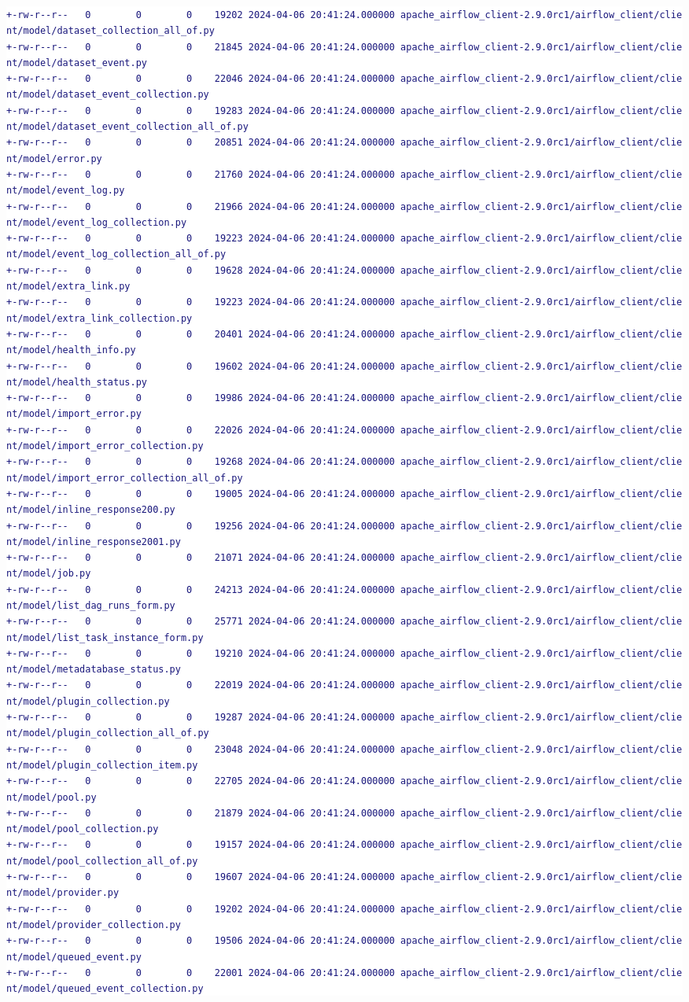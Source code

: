 ```diff
+-rw-r--r--   0        0        0    19202 2024-04-06 20:41:24.000000 apache_airflow_client-2.9.0rc1/airflow_client/client/model/dataset_collection_all_of.py
+-rw-r--r--   0        0        0    21845 2024-04-06 20:41:24.000000 apache_airflow_client-2.9.0rc1/airflow_client/client/model/dataset_event.py
+-rw-r--r--   0        0        0    22046 2024-04-06 20:41:24.000000 apache_airflow_client-2.9.0rc1/airflow_client/client/model/dataset_event_collection.py
+-rw-r--r--   0        0        0    19283 2024-04-06 20:41:24.000000 apache_airflow_client-2.9.0rc1/airflow_client/client/model/dataset_event_collection_all_of.py
+-rw-r--r--   0        0        0    20851 2024-04-06 20:41:24.000000 apache_airflow_client-2.9.0rc1/airflow_client/client/model/error.py
+-rw-r--r--   0        0        0    21760 2024-04-06 20:41:24.000000 apache_airflow_client-2.9.0rc1/airflow_client/client/model/event_log.py
+-rw-r--r--   0        0        0    21966 2024-04-06 20:41:24.000000 apache_airflow_client-2.9.0rc1/airflow_client/client/model/event_log_collection.py
+-rw-r--r--   0        0        0    19223 2024-04-06 20:41:24.000000 apache_airflow_client-2.9.0rc1/airflow_client/client/model/event_log_collection_all_of.py
+-rw-r--r--   0        0        0    19628 2024-04-06 20:41:24.000000 apache_airflow_client-2.9.0rc1/airflow_client/client/model/extra_link.py
+-rw-r--r--   0        0        0    19223 2024-04-06 20:41:24.000000 apache_airflow_client-2.9.0rc1/airflow_client/client/model/extra_link_collection.py
+-rw-r--r--   0        0        0    20401 2024-04-06 20:41:24.000000 apache_airflow_client-2.9.0rc1/airflow_client/client/model/health_info.py
+-rw-r--r--   0        0        0    19602 2024-04-06 20:41:24.000000 apache_airflow_client-2.9.0rc1/airflow_client/client/model/health_status.py
+-rw-r--r--   0        0        0    19986 2024-04-06 20:41:24.000000 apache_airflow_client-2.9.0rc1/airflow_client/client/model/import_error.py
+-rw-r--r--   0        0        0    22026 2024-04-06 20:41:24.000000 apache_airflow_client-2.9.0rc1/airflow_client/client/model/import_error_collection.py
+-rw-r--r--   0        0        0    19268 2024-04-06 20:41:24.000000 apache_airflow_client-2.9.0rc1/airflow_client/client/model/import_error_collection_all_of.py
+-rw-r--r--   0        0        0    19005 2024-04-06 20:41:24.000000 apache_airflow_client-2.9.0rc1/airflow_client/client/model/inline_response200.py
+-rw-r--r--   0        0        0    19256 2024-04-06 20:41:24.000000 apache_airflow_client-2.9.0rc1/airflow_client/client/model/inline_response2001.py
+-rw-r--r--   0        0        0    21071 2024-04-06 20:41:24.000000 apache_airflow_client-2.9.0rc1/airflow_client/client/model/job.py
+-rw-r--r--   0        0        0    24213 2024-04-06 20:41:24.000000 apache_airflow_client-2.9.0rc1/airflow_client/client/model/list_dag_runs_form.py
+-rw-r--r--   0        0        0    25771 2024-04-06 20:41:24.000000 apache_airflow_client-2.9.0rc1/airflow_client/client/model/list_task_instance_form.py
+-rw-r--r--   0        0        0    19210 2024-04-06 20:41:24.000000 apache_airflow_client-2.9.0rc1/airflow_client/client/model/metadatabase_status.py
+-rw-r--r--   0        0        0    22019 2024-04-06 20:41:24.000000 apache_airflow_client-2.9.0rc1/airflow_client/client/model/plugin_collection.py
+-rw-r--r--   0        0        0    19287 2024-04-06 20:41:24.000000 apache_airflow_client-2.9.0rc1/airflow_client/client/model/plugin_collection_all_of.py
+-rw-r--r--   0        0        0    23048 2024-04-06 20:41:24.000000 apache_airflow_client-2.9.0rc1/airflow_client/client/model/plugin_collection_item.py
+-rw-r--r--   0        0        0    22705 2024-04-06 20:41:24.000000 apache_airflow_client-2.9.0rc1/airflow_client/client/model/pool.py
+-rw-r--r--   0        0        0    21879 2024-04-06 20:41:24.000000 apache_airflow_client-2.9.0rc1/airflow_client/client/model/pool_collection.py
+-rw-r--r--   0        0        0    19157 2024-04-06 20:41:24.000000 apache_airflow_client-2.9.0rc1/airflow_client/client/model/pool_collection_all_of.py
+-rw-r--r--   0        0        0    19607 2024-04-06 20:41:24.000000 apache_airflow_client-2.9.0rc1/airflow_client/client/model/provider.py
+-rw-r--r--   0        0        0    19202 2024-04-06 20:41:24.000000 apache_airflow_client-2.9.0rc1/airflow_client/client/model/provider_collection.py
+-rw-r--r--   0        0        0    19506 2024-04-06 20:41:24.000000 apache_airflow_client-2.9.0rc1/airflow_client/client/model/queued_event.py
+-rw-r--r--   0        0        0    22001 2024-04-06 20:41:24.000000 apache_airflow_client-2.9.0rc1/airflow_client/client/model/queued_event_collection.py
```